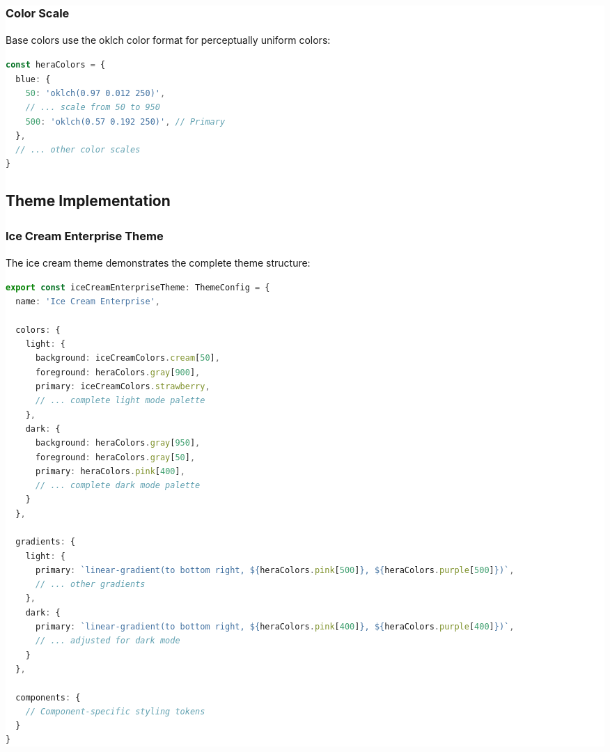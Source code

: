 ### Color Scale

Base colors use the oklch color format for perceptually uniform colors:

```typescript
const heraColors = {
  blue: {
    50: 'oklch(0.97 0.012 250)',
    // ... scale from 50 to 950
    500: 'oklch(0.57 0.192 250)', // Primary
  },
  // ... other color scales
}
```

## Theme Implementation

### Ice Cream Enterprise Theme

The ice cream theme demonstrates the complete theme structure:

```typescript
export const iceCreamEnterpriseTheme: ThemeConfig = {
  name: 'Ice Cream Enterprise',
  
  colors: {
    light: {
      background: iceCreamColors.cream[50],
      foreground: heraColors.gray[900],
      primary: iceCreamColors.strawberry,
      // ... complete light mode palette
    },
    dark: {
      background: heraColors.gray[950],
      foreground: heraColors.gray[50],
      primary: heraColors.pink[400],
      // ... complete dark mode palette
    }
  },
  
  gradients: {
    light: {
      primary: `linear-gradient(to bottom right, ${heraColors.pink[500]}, ${heraColors.purple[500]})`,
      // ... other gradients
    },
    dark: {
      primary: `linear-gradient(to bottom right, ${heraColors.pink[400]}, ${heraColors.purple[400]})`,
      // ... adjusted for dark mode
    }
  },
  
  components: {
    // Component-specific styling tokens
  }
}
```
